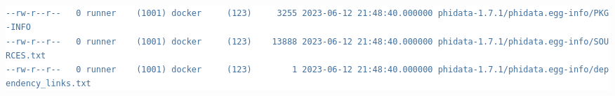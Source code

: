 ```diff
--rw-r--r--   0 runner    (1001) docker     (123)     3255 2023-06-12 21:48:40.000000 phidata-1.7.1/phidata.egg-info/PKG-INFO
--rw-r--r--   0 runner    (1001) docker     (123)    13888 2023-06-12 21:48:40.000000 phidata-1.7.1/phidata.egg-info/SOURCES.txt
--rw-r--r--   0 runner    (1001) docker     (123)        1 2023-06-12 21:48:40.000000 phidata-1.7.1/phidata.egg-info/dependency_links.txt

